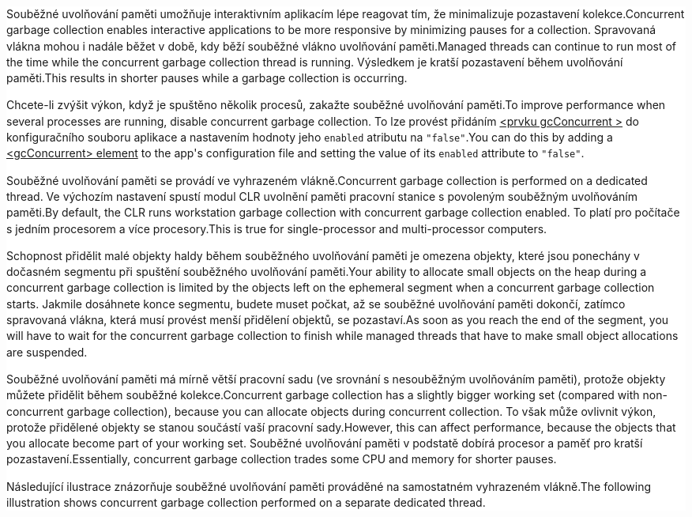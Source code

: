 <span data-ttu-id="4d12b-296">Souběžné uvolňování paměti umožňuje interaktivním aplikacím lépe reagovat tím, že minimalizuje pozastavení kolekce.</span><span class="sxs-lookup"><span data-stu-id="4d12b-296">Concurrent garbage collection enables interactive applications to be more responsive by minimizing pauses for a collection.</span></span> <span data-ttu-id="4d12b-297">Spravovaná vlákna mohou i nadále běžet v době, kdy běží souběžné vlákno uvolňování paměti.</span><span class="sxs-lookup"><span data-stu-id="4d12b-297">Managed threads can continue to run most of the time while the concurrent garbage collection thread is running.</span></span> <span data-ttu-id="4d12b-298">Výsledkem je kratší pozastavení během uvolňování paměti.</span><span class="sxs-lookup"><span data-stu-id="4d12b-298">This results in shorter pauses while a garbage collection is occurring.</span></span>

<span data-ttu-id="4d12b-299">Chcete-li zvýšit výkon, když je spuštěno několik procesů, zakažte souběžné uvolňování paměti.</span><span class="sxs-lookup"><span data-stu-id="4d12b-299">To improve performance when several processes are running, disable concurrent garbage collection.</span></span> <span data-ttu-id="4d12b-300">To lze provést přidáním [ \<prvku gcConcurrent >](../../../docs/framework/configure-apps/file-schema/runtime/gcconcurrent-element.md) do konfiguračního souboru aplikace a nastavením hodnoty jeho `enabled` atributu na `"false"`.</span><span class="sxs-lookup"><span data-stu-id="4d12b-300">You can do this by adding a [\<gcConcurrent> element](../../../docs/framework/configure-apps/file-schema/runtime/gcconcurrent-element.md) to the app's configuration file and setting the value of its `enabled` attribute to `"false"`.</span></span>

<span data-ttu-id="4d12b-301">Souběžné uvolňování paměti se provádí ve vyhrazeném vlákně.</span><span class="sxs-lookup"><span data-stu-id="4d12b-301">Concurrent garbage collection is performed on a dedicated thread.</span></span> <span data-ttu-id="4d12b-302">Ve výchozím nastavení spustí modul CLR uvolnění paměti pracovní stanice s povoleným souběžným uvolňováním paměti.</span><span class="sxs-lookup"><span data-stu-id="4d12b-302">By default, the CLR runs workstation garbage collection with concurrent garbage collection enabled.</span></span> <span data-ttu-id="4d12b-303">To platí pro počítače s jedním procesorem a více procesory.</span><span class="sxs-lookup"><span data-stu-id="4d12b-303">This is true for single-processor and multi-processor computers.</span></span>

<span data-ttu-id="4d12b-304">Schopnost přidělit malé objekty haldy během souběžného uvolňování paměti je omezena objekty, které jsou ponechány v dočasném segmentu při spuštění souběžného uvolňování paměti.</span><span class="sxs-lookup"><span data-stu-id="4d12b-304">Your ability to allocate small objects on the heap during a concurrent garbage collection is limited by the objects left on the ephemeral segment when a concurrent garbage collection starts.</span></span> <span data-ttu-id="4d12b-305">Jakmile dosáhnete konce segmentu, budete muset počkat, až se souběžné uvolňování paměti dokončí, zatímco spravovaná vlákna, která musí provést menší přidělení objektů, se pozastaví.</span><span class="sxs-lookup"><span data-stu-id="4d12b-305">As soon as you reach the end of the segment, you will have to wait for the concurrent garbage collection to finish while managed threads that have to make small object allocations are suspended.</span></span>

<span data-ttu-id="4d12b-306">Souběžné uvolňování paměti má mírně větší pracovní sadu (ve srovnání s nesouběžným uvolňováním paměti), protože objekty můžete přidělit během souběžné kolekce.</span><span class="sxs-lookup"><span data-stu-id="4d12b-306">Concurrent garbage collection has a slightly bigger working set (compared with non-concurrent garbage collection), because you can allocate objects during concurrent collection.</span></span> <span data-ttu-id="4d12b-307">To však může ovlivnit výkon, protože přidělené objekty se stanou součástí vaší pracovní sady.</span><span class="sxs-lookup"><span data-stu-id="4d12b-307">However, this can affect performance, because the objects that you allocate become part of your working set.</span></span> <span data-ttu-id="4d12b-308">Souběžné uvolňování paměti v podstatě dobírá procesor a paměť pro kratší pozastavení.</span><span class="sxs-lookup"><span data-stu-id="4d12b-308">Essentially, concurrent garbage collection trades some CPU and memory for shorter pauses.</span></span>

<span data-ttu-id="4d12b-309">Následující ilustrace znázorňuje souběžné uvolňování paměti prováděné na samostatném vyhrazeném vlákně.</span><span class="sxs-lookup"><span data-stu-id="4d12b-309">The following illustration shows concurrent garbage collection performed on a separate dedicated thread.</span></span>

